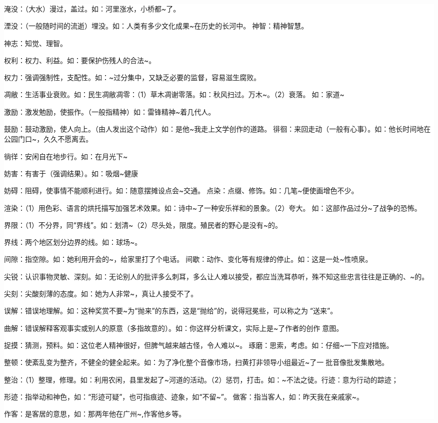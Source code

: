 

淹没：（大水）漫过，盖过。如：河里涨水，小桥都~了。



湮没：（一般随时间的流逝）埋没。如：人类有多少文化成果~在历史的长河中。  神智：精神智慧。

神志：知觉、理智。



权利：权力、利益。如：要保护伤残人的合法~。



权力：强调强制性，支配性。如：~过分集中，又缺乏必要的监督，容易滋生腐败。



凋敝：生活事业衰败。如：民生凋敝凋零：（1）草木凋谢零落。如：秋风扫过。万木~。（2）衰落。   如：家道~

激励：激发勉励，使振作。（一般指精神）如：雷锋精神~着几代人。



鼓励：鼓动激励，使人向上。（由人发出这个动作）如：是他~我走上文学创作的道路。  徘徊：来回走动（一般有心事）。如：他长时间地在公园门口~，久久不愿离去。

徜徉：安闲自在地步行。如：在月光下~



妨害：有害于（强调结果）。如：吸烟~健康



妨碍：阻碍，使事情不能顺利进行。如：随意摆摊设点会~交通。 点染：点缀、修饰。如：几笔~便使画增色不少。

渲染：（1）用色彩、语言的烘托描写加强艺术效果。如：诗中~了一种安乐祥和的景象。（2）夸大。   如：这部作品过分~了战争的恐怖。

界限：（1）不分界，同“界线”。如：划清~（2）尽头处，限度。殖民者的野心是没有~的。



界线：两个地区划分边界的线。如：球场~。



间隙：指空隙。如：她利用开会的~，给家里打了个电话。 间歇：动作、变化等有规律的停止。如：这是一处~性喷泉。

尖锐：认识事物灵敏、深刻。如：无论别人的批评多么刺耳，多么让人难以接受，都应当洗耳恭听，殊不知这些忠言往往是正确的、~的。

尖刻：尖酸刻薄的态度。如：她为人非常~，真让人接受不了。



误解：错误地理解。如：这种奖赏不要~为“抛来”的东西，这是“抛给”的，说得冠冕些，可以称之为   “送来”。



曲解：错误解释客观事实或别人的原意（多指故意的）。如：你这样分析课文，实际上是~了作者的创作   意图。

捉摸：猜测，预料。如：这位老人精神很好，但脾气越来越古怪，令人难以~。  琢磨：思索，考虑。如：仔细~一下应对措施。

整顿：使紊乱变为整齐，不健全的健全起来。如：为了净化整个音像市场，扫黄打非领导小组最近~了一   批音像批发集散地。



整治：（1）整理，修理。如：利用农闲，县里发起了~河道的活动。（2）惩罚，打击。如：~不法之徒。行迹：意为行动的踪迹；

形迹：指举动和神色，如：“形迹可疑”，也可指痕迹、迹象，如“不留~”。  做客：指当客人，如：昨天我在亲戚家~。

作客：是客居的意思，如：那两年他在广州~,作客他乡等。
